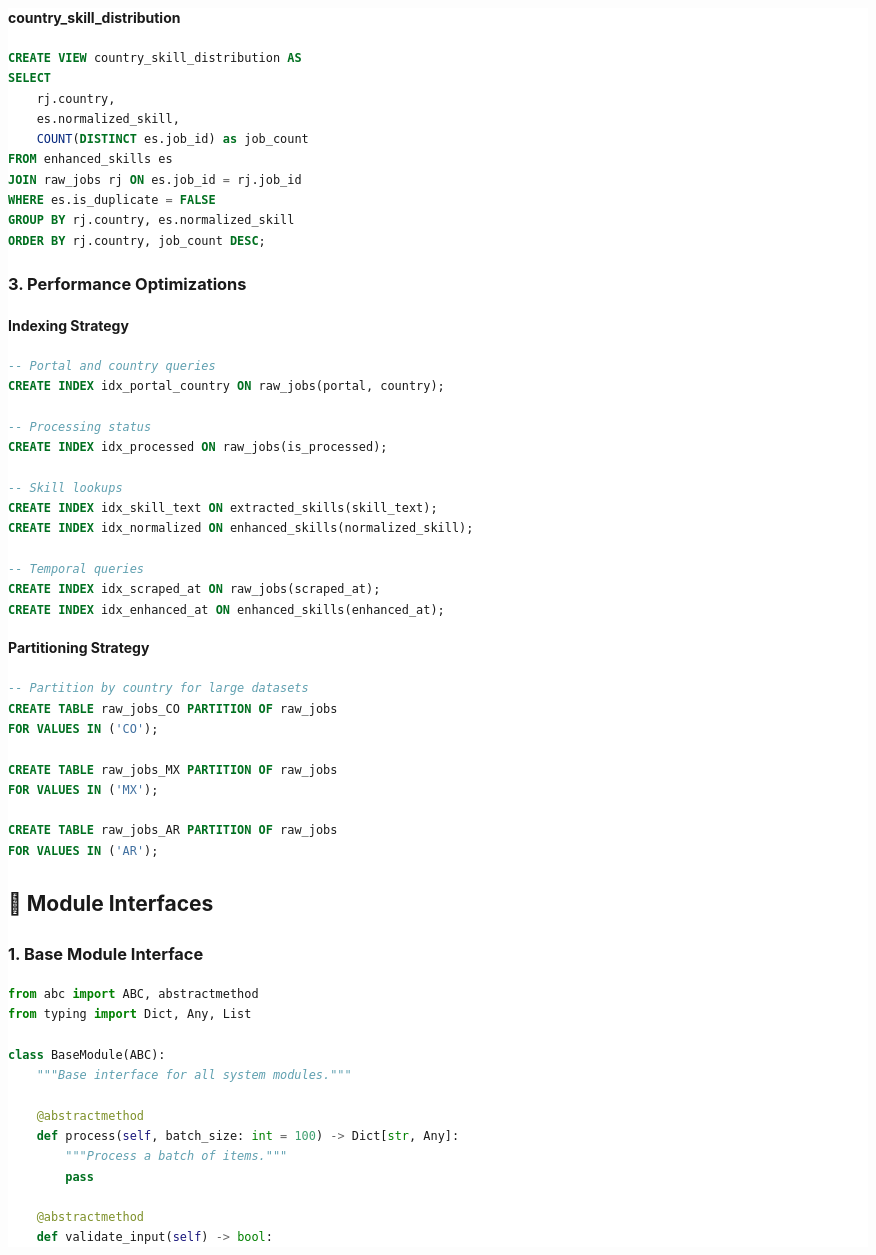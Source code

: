 #### **country_skill_distribution**
```sql
CREATE VIEW country_skill_distribution AS
SELECT 
    rj.country,
    es.normalized_skill,
    COUNT(DISTINCT es.job_id) as job_count
FROM enhanced_skills es
JOIN raw_jobs rj ON es.job_id = rj.job_id
WHERE es.is_duplicate = FALSE
GROUP BY rj.country, es.normalized_skill
ORDER BY rj.country, job_count DESC;
```

### **3. Performance Optimizations**

#### **Indexing Strategy**
```sql
-- Portal and country queries
CREATE INDEX idx_portal_country ON raw_jobs(portal, country);

-- Processing status
CREATE INDEX idx_processed ON raw_jobs(is_processed);

-- Skill lookups
CREATE INDEX idx_skill_text ON extracted_skills(skill_text);
CREATE INDEX idx_normalized ON enhanced_skills(normalized_skill);

-- Temporal queries
CREATE INDEX idx_scraped_at ON raw_jobs(scraped_at);
CREATE INDEX idx_enhanced_at ON enhanced_skills(enhanced_at);
```

#### **Partitioning Strategy**
```sql
-- Partition by country for large datasets
CREATE TABLE raw_jobs_CO PARTITION OF raw_jobs
FOR VALUES IN ('CO');

CREATE TABLE raw_jobs_MX PARTITION OF raw_jobs
FOR VALUES IN ('MX');

CREATE TABLE raw_jobs_AR PARTITION OF raw_jobs
FOR VALUES IN ('AR');
```

## 🔌 Module Interfaces

### **1. Base Module Interface**

```python
from abc import ABC, abstractmethod
from typing import Dict, Any, List

class BaseModule(ABC):
    """Base interface for all system modules."""
    
    @abstractmethod
    def process(self, batch_size: int = 100) -> Dict[str, Any]:
        """Process a batch of items."""
        pass
    
    @abstractmethod
    def validate_input(self) -> bool:
```
